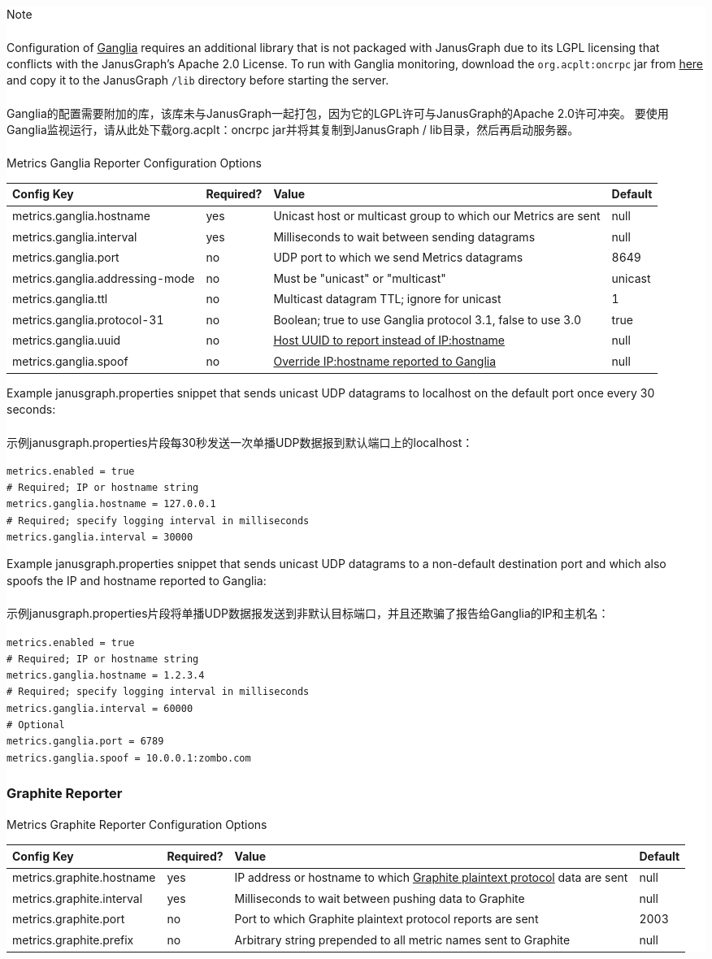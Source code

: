 Note<br /><br />Configuration of [Ganglia](http://ganglia.sourceforge.net/) requires an additional library that is not packaged with JanusGraph due to its LGPL licensing that conflicts with the JanusGraph’s Apache 2.0 License. To run with Ganglia monitoring, download the `org.acplt:oncrpc` jar from [here](https://repo1.maven.org/maven2/org/acplt/oncrpc/1.0.7/) and copy it to the JanusGraph `/lib` directory before starting the server.<br /><br />Ganglia的配置需要附加的库，该库未与JanusGraph一起打包，因为它的LGPL许可与JanusGraph的Apache 2.0许可冲突。 要使用Ganglia监视运行，请从此处下载org.acplt：oncrpc jar并将其复制到JanusGraph / lib目录，然后再启动服务器。<br /><br />Metrics Ganglia Reporter Configuration Options

| Config Key | Required? | Value | Default |
| :--- | :--- | :--- | :--- |
| metrics.ganglia.hostname | yes | Unicast host or multicast group to which our Metrics are sent | null |
| metrics.ganglia.interval | yes | Milliseconds to wait between sending datagrams | null |
| metrics.ganglia.port | no | UDP port to which we send Metrics datagrams | 8649 |
| metrics.ganglia.addressing-mode | no | Must be "unicast" or "multicast" | unicast |
| metrics.ganglia.ttl | no | Multicast datagram TTL; ignore for unicast | 1 |
| metrics.ganglia.protocol-31 | no | Boolean; true to use Ganglia protocol 3.1, false to use 3.0 | true |
| metrics.ganglia.uuid | no | [Host UUID to report instead of IP:hostname](https://github.com/ganglia/monitor-core/wiki/UUIDSources) | null |
| metrics.ganglia.spoof | no | [Override IP:hostname reported to Ganglia](https://github.com/ganglia/monitor-core/wiki/Gmetric-Spoofing) | null |

Example janusgraph.properties snippet that sends unicast UDP datagrams to localhost on the default port once every 30 seconds:<br /><br />示例janusgraph.properties片段每30秒发送一次单播UDP数据报到默认端口上的localhost：
```
metrics.enabled = true
# Required; IP or hostname string
metrics.ganglia.hostname = 127.0.0.1
# Required; specify logging interval in milliseconds
metrics.ganglia.interval = 30000
```
Example janusgraph.properties snippet that sends unicast UDP datagrams to a non-default destination port and which also spoofs the IP and hostname reported to Ganglia:<br /><br />示例janusgraph.properties片段将单播UDP数据报发送到非默认目标端口，并且还欺骗了报告给Ganglia的IP和主机名：
```
metrics.enabled = true
# Required; IP or hostname string
metrics.ganglia.hostname = 1.2.3.4
# Required; specify logging interval in milliseconds
metrics.ganglia.interval = 60000
# Optional
metrics.ganglia.port = 6789
metrics.ganglia.spoof = 10.0.0.1:zombo.com
```
<a name="graphite-reporter"></a>
### Graphite Reporter
Metrics Graphite Reporter Configuration Options

| Config Key | Required? | Value | Default |
| :--- | :--- | :--- | :--- |
| metrics.graphite.hostname | yes | IP address or hostname to which [Graphite plaintext protocol](https://graphite.readthedocs.org/en/latest/feeding-carbon.html#the-plaintext-protocol) data are sent | null |
| metrics.graphite.interval | yes | Milliseconds to wait between pushing data to Graphite | null |
| metrics.graphite.port | no | Port to which Graphite plaintext protocol reports are sent | 2003 |
| metrics.graphite.prefix | no | Arbitrary string prepended to all metric names sent to Graphite | null |
